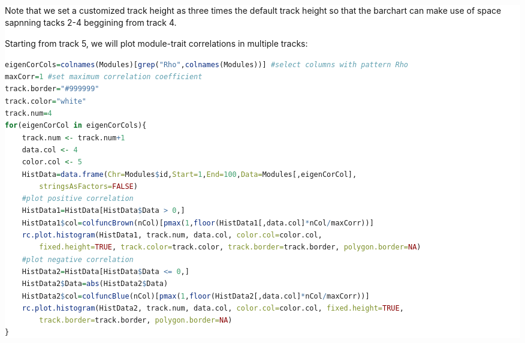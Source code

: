 Note that we set a customized track height as three times the default track height so that the barchart can make use of space sapnning tacks 2-4 beggining from track 4.


Starting from track 5, we will plot module-trait correlations in multiple tracks:

```r
eigenCorCols=colnames(Modules)[grep("Rho",colnames(Modules))] #select columns with pattern Rho
maxCorr=1 #set maximum correlation coefficient
track.border="#999999"
track.color="white"
track.num=4
for(eigenCorCol in eigenCorCols){
	track.num <- track.num+1
	data.col <- 4
	color.col <- 5
	HistData=data.frame(Chr=Modules$id,Start=1,End=100,Data=Modules[,eigenCorCol],
		stringsAsFactors=FALSE)
	#plot positive correlation
	HistData1=HistData[HistData$Data > 0,]
	HistData1$col=colfuncBrown(nCol)[pmax(1,floor(HistData1[,data.col]*nCol/maxCorr))]
	rc.plot.histogram(HistData1, track.num, data.col, color.col=color.col,
		fixed.height=TRUE, track.color=track.color, track.border=track.border, polygon.border=NA)
	#plot negative correlation
	HistData2=HistData[HistData$Data <= 0,]
	HistData2$Data=abs(HistData2$Data)
	HistData2$col=colfuncBlue(nCol)[pmax(1,floor(HistData2[,data.col]*nCol/maxCorr))]
	rc.plot.histogram(HistData2, track.num, data.col, color.col=color.col, fixed.height=TRUE,
		track.border=track.border, polygon.border=NA)
}
```